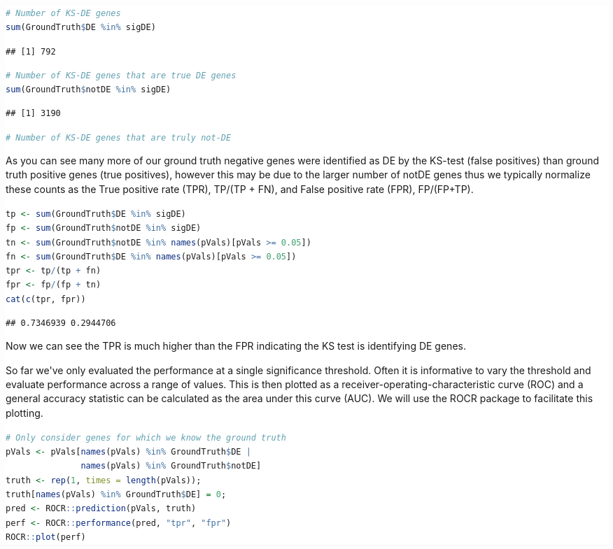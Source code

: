```r
# Number of KS-DE genes
sum(GroundTruth$DE %in% sigDE) 
```

```
## [1] 792
```

```r
# Number of KS-DE genes that are true DE genes
sum(GroundTruth$notDE %in% sigDE)
```

```
## [1] 3190
```

```r
# Number of KS-DE genes that are truly not-DE
```

As you can see many more of our ground truth negative genes were identified as DE by the KS-test (false positives) than ground truth positive genes (true positives), however this may be due to the larger number of notDE genes thus we typically normalize these counts as the True positive rate (TPR), TP/(TP + FN), and False positive rate (FPR), FP/(FP+TP).


```r
tp <- sum(GroundTruth$DE %in% sigDE)
fp <- sum(GroundTruth$notDE %in% sigDE)
tn <- sum(GroundTruth$notDE %in% names(pVals)[pVals >= 0.05])
fn <- sum(GroundTruth$DE %in% names(pVals)[pVals >= 0.05])
tpr <- tp/(tp + fn)
fpr <- fp/(fp + tn)
cat(c(tpr, fpr))
```

```
## 0.7346939 0.2944706
```
Now we can see the TPR is much higher than the FPR indicating the KS test is identifying DE genes.

So far we've only evaluated the performance at a single significance threshold. Often it is informative to vary the threshold and evaluate performance across a range of values. This is then plotted as a receiver-operating-characteristic curve (ROC) and a general accuracy statistic can be calculated as the area under this curve (AUC). We will use the ROCR package to facilitate this plotting.


```r
# Only consider genes for which we know the ground truth
pVals <- pVals[names(pVals) %in% GroundTruth$DE | 
               names(pVals) %in% GroundTruth$notDE] 
truth <- rep(1, times = length(pVals));
truth[names(pVals) %in% GroundTruth$DE] = 0;
pred <- ROCR::prediction(pVals, truth)
perf <- ROCR::performance(pred, "tpr", "fpr")
ROCR::plot(perf)
```
